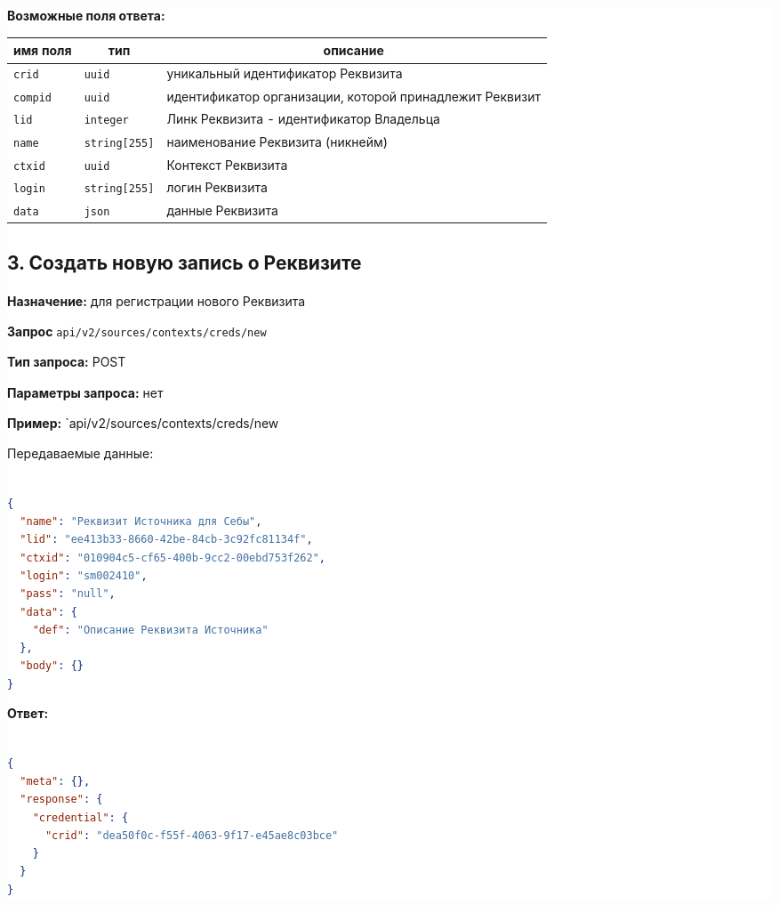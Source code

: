 **Возможные поля ответа:**

| **имя поля** | **тип**       | **описание**                                                |
|--------------|---------------|-------------------------------------------------------------|
| `crid`       | `uuid`        | уникальный идентификатор Реквизита                               |
| `compid`     | `uuid`        | идентификатор организации, которой принадлежит Реквизит         |
| `lid`        | `integer`     | Линк  Реквизита - идентификатор Владельца                      |
| `name`       | `string[255]` | наименование Реквизита (никнейм)                                 |
| `ctxid`      | `uuid`        | Контекст  Реквизита                                                  |
| `login`      | `string[255]` | логин Реквизита                                                  |
| `data`       | `json`        | данные Реквизита                                                 |

## 3. Создать новую запись о Реквизите

**Назначение:** для регистрации нового Реквизита

**Запрос** `api/v2/sources/contexts/creds/new`

**Тип запроса:** POST

**Параметры запроса:** нет

**Пример:**  `api/v2/sources/contexts/creds/new

Передаваемые данные:

```json

{
  "name": "Реквизит Источника для Себы",
  "lid": "ee413b33-8660-42be-84cb-3c92fc81134f",
  "ctxid": "010904c5-cf65-400b-9cc2-00ebd753f262",
  "login": "sm002410",
  "pass": "null",
  "data": {
    "def": "Описание Реквизита Источника"
  },
  "body": {}
}


```

**Ответ:**

```json

{
  "meta": {},
  "response": {
    "credential": {
      "crid": "dea50f0c-f55f-4063-9f17-e45ae8c03bce"
    }
  }
}

``` 
